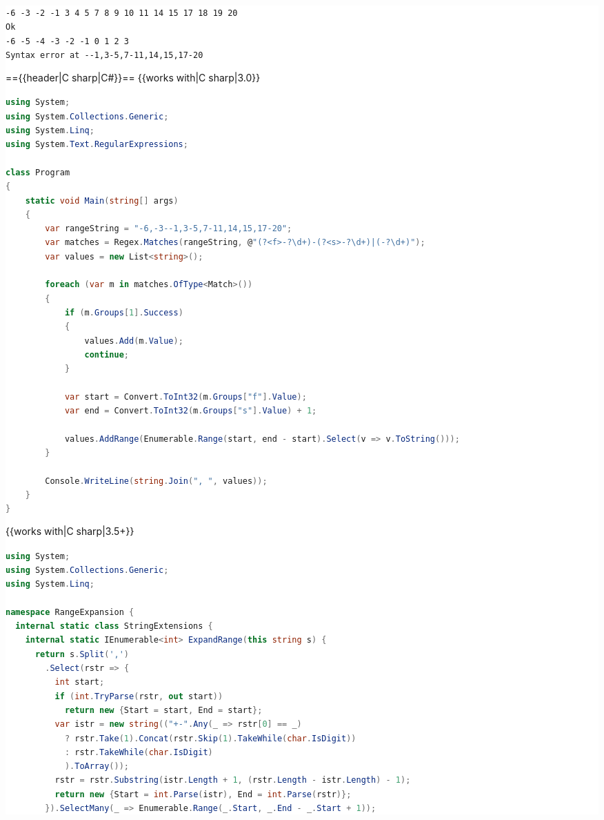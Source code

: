 ```txt
-6 -3 -2 -1 3 4 5 7 8 9 10 11 14 15 17 18 19 20 
Ok
-6 -5 -4 -3 -2 -1 0 1 2 3 
Syntax error at --1,3-5,7-11,14,15,17-20
```


=={{header|C sharp|C#}}==
{{works with|C sharp|3.0}}

```csharp
using System;
using System.Collections.Generic;
using System.Linq;
using System.Text.RegularExpressions;

class Program
{
    static void Main(string[] args)
    {
        var rangeString = "-6,-3--1,3-5,7-11,14,15,17-20";
        var matches = Regex.Matches(rangeString, @"(?<f>-?\d+)-(?<s>-?\d+)|(-?\d+)");
        var values = new List<string>();

        foreach (var m in matches.OfType<Match>())
        {
            if (m.Groups[1].Success)
            {
                values.Add(m.Value);
                continue;
            }

            var start = Convert.ToInt32(m.Groups["f"].Value);
            var end = Convert.ToInt32(m.Groups["s"].Value) + 1;

            values.AddRange(Enumerable.Range(start, end - start).Select(v => v.ToString()));
        }

        Console.WriteLine(string.Join(", ", values));
    }
}
```


{{works with|C sharp|3.5+}} 

```csharp
using System;
using System.Collections.Generic;
using System.Linq;

namespace RangeExpansion {
  internal static class StringExtensions {
    internal static IEnumerable<int> ExpandRange(this string s) {
      return s.Split(',')
        .Select(rstr => {
          int start;
          if (int.TryParse(rstr, out start))
            return new {Start = start, End = start};
          var istr = new string(("+-".Any(_ => rstr[0] == _)
            ? rstr.Take(1).Concat(rstr.Skip(1).TakeWhile(char.IsDigit))
            : rstr.TakeWhile(char.IsDigit)
            ).ToArray());
          rstr = rstr.Substring(istr.Length + 1, (rstr.Length - istr.Length) - 1);
          return new {Start = int.Parse(istr), End = int.Parse(rstr)};
        }).SelectMany(_ => Enumerable.Range(_.Start, _.End - _.Start + 1));
```